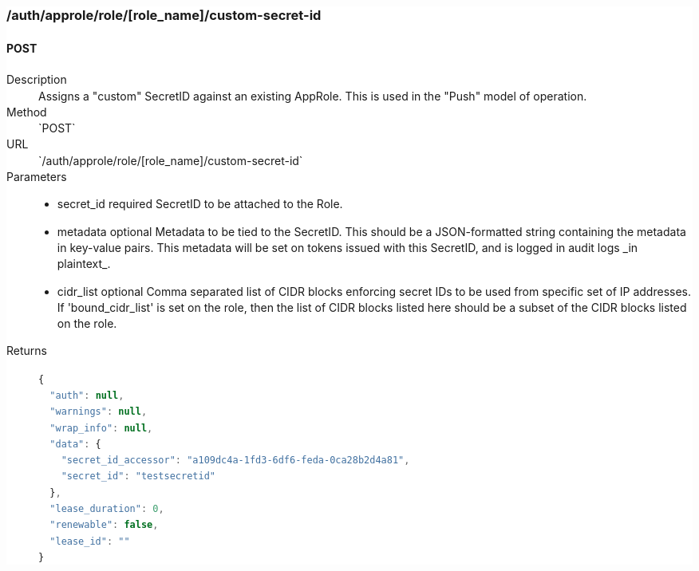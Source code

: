 
### /auth/approle/role/[role_name]/custom-secret-id
#### POST
<dl class="api">
  <dt>Description</dt>
  <dd>
  Assigns a "custom" SecretID against an existing AppRole. This is used in the
  "Push" model of operation.
  </dd>

  <dt>Method</dt>
  <dd>`POST`</dd>

  <dt>URL</dt>
  <dd>`/auth/approle/role/[role_name]/custom-secret-id`</dd>

  <dt>Parameters</dt>
  <dd>
    <ul>
      <li>
        <span class="param">secret_id</span>
        <span class="param-flags">required</span>
        SecretID to be attached to the Role.
      </li>
    </ul>
    <ul>
      <li>
        <span class="param">metadata</span>
        <span class="param-flags">optional</span>
        Metadata to be tied to the SecretID. This should be a JSON-formatted
        string containing the metadata in key-value pairs. This metadata will
        be set on tokens issued with this SecretID, and is logged in audit logs
        _in plaintext_.
      </li>
    </ul>
    <ul>
      <li>
        <span class="param">cidr_list</span>
        <span class="param-flags">optional</span>
Comma separated list of CIDR blocks enforcing secret IDs to be used from
specific set of IP addresses. If 'bound_cidr_list' is set on the role, then the
list of CIDR blocks listed here should be a subset of the CIDR blocks listed on
the role.
      </li>
    </ul>
  </dd>

  <dt>Returns</dt>
  <dd>

```javascript
{
  "auth": null,
  "warnings": null,
  "wrap_info": null,
  "data": {
    "secret_id_accessor": "a109dc4a-1fd3-6df6-feda-0ca28b2d4a81",
    "secret_id": "testsecretid"
  },
  "lease_duration": 0,
  "renewable": false,
  "lease_id": ""
}
```
